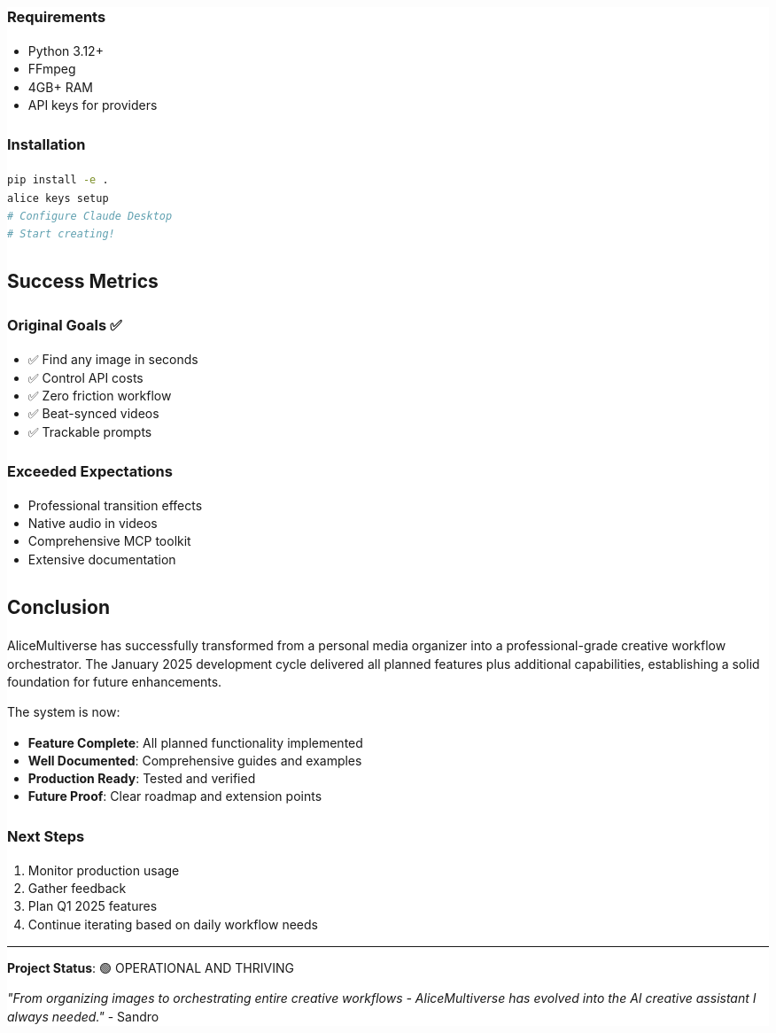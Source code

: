 ### Requirements
- Python 3.12+
- FFmpeg
- 4GB+ RAM
- API keys for providers

### Installation
```bash
pip install -e .
alice keys setup
# Configure Claude Desktop
# Start creating!
```

## Success Metrics

### Original Goals ✅
- ✅ Find any image in seconds
- ✅ Control API costs
- ✅ Zero friction workflow
- ✅ Beat-synced videos
- ✅ Trackable prompts

### Exceeded Expectations
- Professional transition effects
- Native audio in videos
- Comprehensive MCP toolkit
- Extensive documentation

## Conclusion

AliceMultiverse has successfully transformed from a personal media organizer into a professional-grade creative workflow orchestrator. The January 2025 development cycle delivered all planned features plus additional capabilities, establishing a solid foundation for future enhancements.

The system is now:
- **Feature Complete**: All planned functionality implemented
- **Well Documented**: Comprehensive guides and examples
- **Production Ready**: Tested and verified
- **Future Proof**: Clear roadmap and extension points

### Next Steps
1. Monitor production usage
2. Gather feedback
3. Plan Q1 2025 features
4. Continue iterating based on daily workflow needs

---

**Project Status**: 🟢 OPERATIONAL AND THRIVING

*"From organizing images to orchestrating entire creative workflows - AliceMultiverse has evolved into the AI creative assistant I always needed."* - Sandro